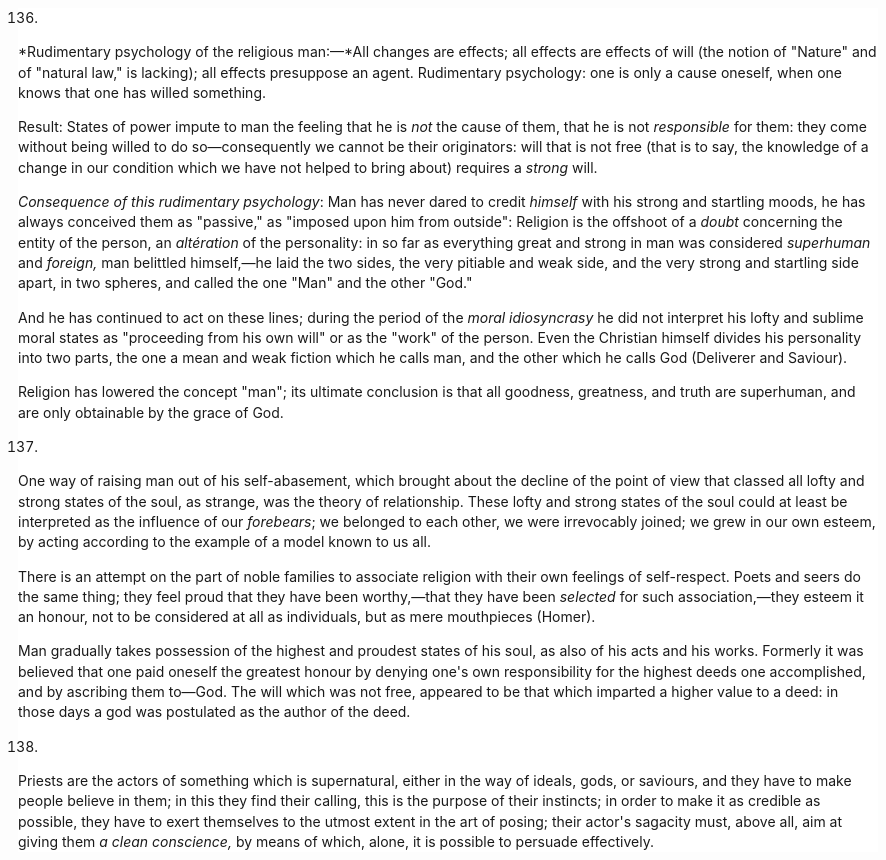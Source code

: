 
136.

*Rudimentary psychology of the religious man:—*All changes are effects; all effects are effects of will \(the notion of "Nature" and of "natural law," is lacking\); all effects presuppose an agent. Rudimentary psychology: one is only a cause oneself, when one knows that one has willed something.

Result: States of power impute to man the feeling that he is *not* the cause of them, that he is not *responsible* for them: they come without being willed to do so—consequently we cannot be their originators: will that is not free \(that is to say, the knowledge of a change in our condition which we have not helped to bring about\) requires a *strong* will.

*Consequence of this rudimentary psychology*: Man has never dared to credit *himself* with his strong and startling moods, he has always conceived them as "passive," as "imposed upon him from outside": Religion is the offshoot of a *doubt* concerning the entity of the person, an *altération* of the personality: in so far as everything great and strong in man was considered *superhuman* and *foreign,* man belittled himself,—he laid the two sides, the very pitiable and weak side, and the very strong and startling side apart, in two spheres, and called the one "Man" and the other "God."

And he has continued to act on these lines; during the period of the *moral idiosyncrasy* he did not interpret his lofty and sublime moral states as "proceeding from his own will" or as the "work" of the person. Even the Christian himself divides his personality into two parts, the one a mean and weak fiction which he calls man, and the other which he calls God \(Deliverer and Saviour\).

Religion has lowered the concept "man"; its ultimate conclusion is that all goodness, greatness, and truth are superhuman, and are only obtainable by the grace of God.



137.

One way of raising man out of his self-abasement, which brought about the decline of the point of view that classed all lofty and strong states of the soul, as strange, was the theory of relationship. These lofty and strong states of the soul could at least be interpreted as the influence of our *forebears*; we belonged to each other, we were  irrevocably joined; we grew in our own esteem, by acting according to the example of a model known to us all.

There is an attempt on the part of noble families to associate religion with their own feelings of self-respect. Poets and seers do the same thing; they feel proud that they have been worthy,—that they have been *selected* for such association,—they esteem it an honour, not to be considered at all as individuals, but as mere mouthpieces \(Homer\).

Man gradually takes possession of the highest and proudest states of his soul, as also of his acts and his works. Formerly it was believed that one paid oneself the greatest honour by denying one's own responsibility for the highest deeds one accomplished, and by ascribing them to—God. The will which was not free, appeared to be that which imparted a higher value to a deed: in those days a god was postulated as the author of the deed.



138.

Priests are the actors of something which is supernatural, either in the way of ideals, gods, or saviours, and they have to make people believe in them; in this they find their calling, this is the purpose of their instincts; in order to make it as credible as possible, they have to exert themselves to the utmost extent in the art of posing; their actor's sagacity must, above all, aim at giving them *a clean conscience,* by means of which, alone, it is possible to persuade effectively.


